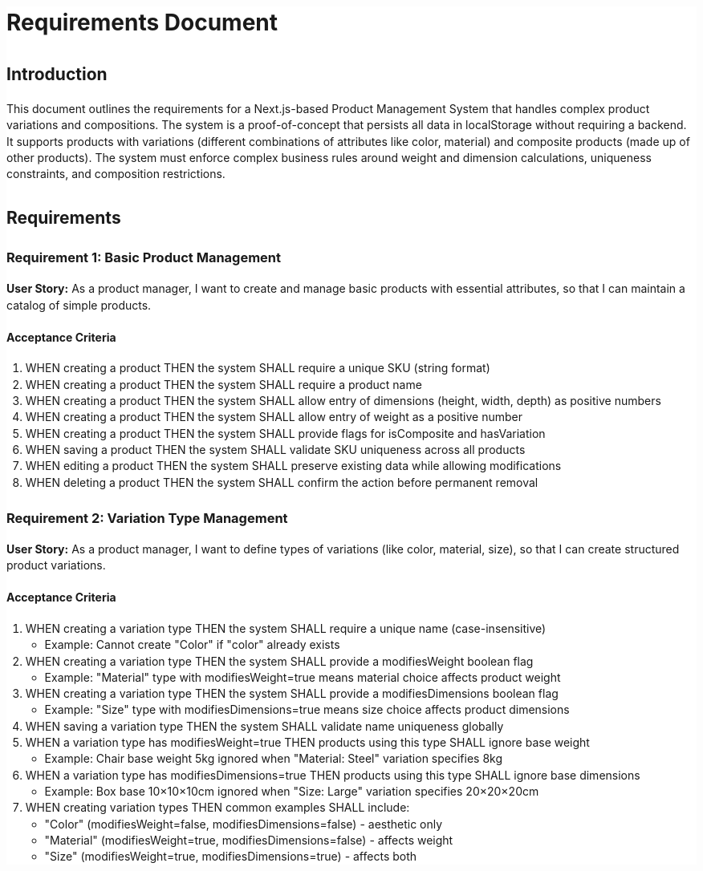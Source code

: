 # Requirements Document

## Introduction

This document outlines the requirements for a Next.js-based Product Management System that handles complex product variations and compositions. The system is a proof-of-concept that persists all data in localStorage without requiring a backend. It supports products with variations (different combinations of attributes like color, material) and composite products (made up of other products). The system must enforce complex business rules around weight and dimension calculations, uniqueness constraints, and composition restrictions.

## Requirements

### Requirement 1: Basic Product Management

**User Story:** As a product manager, I want to create and manage basic products with essential attributes, so that I can maintain a catalog of simple products.

#### Acceptance Criteria

1. WHEN creating a product THEN the system SHALL require a unique SKU (string format)
2. WHEN creating a product THEN the system SHALL require a product name
3. WHEN creating a product THEN the system SHALL allow entry of dimensions (height, width, depth) as positive numbers
4. WHEN creating a product THEN the system SHALL allow entry of weight as a positive number
5. WHEN creating a product THEN the system SHALL provide flags for isComposite and hasVariation
6. WHEN saving a product THEN the system SHALL validate SKU uniqueness across all products
7. WHEN editing a product THEN the system SHALL preserve existing data while allowing modifications
8. WHEN deleting a product THEN the system SHALL confirm the action before permanent removal

### Requirement 2: Variation Type Management

**User Story:** As a product manager, I want to define types of variations (like color, material, size), so that I can create structured product variations.

#### Acceptance Criteria

1. WHEN creating a variation type THEN the system SHALL require a unique name (case-insensitive)
   - Example: Cannot create "Color" if "color" already exists
2. WHEN creating a variation type THEN the system SHALL provide a modifiesWeight boolean flag
   - Example: "Material" type with modifiesWeight=true means material choice affects product weight
3. WHEN creating a variation type THEN the system SHALL provide a modifiesDimensions boolean flag
   - Example: "Size" type with modifiesDimensions=true means size choice affects product dimensions
4. WHEN saving a variation type THEN the system SHALL validate name uniqueness globally
5. WHEN a variation type has modifiesWeight=true THEN products using this type SHALL ignore base weight
   - Example: Chair base weight 5kg ignored when "Material: Steel" variation specifies 8kg
6. WHEN a variation type has modifiesDimensions=true THEN products using this type SHALL ignore base dimensions
   - Example: Box base 10×10×10cm ignored when "Size: Large" variation specifies 20×20×20cm
7. WHEN creating variation types THEN common examples SHALL include:
   - "Color" (modifiesWeight=false, modifiesDimensions=false) - aesthetic only
   - "Material" (modifiesWeight=true, modifiesDimensions=false) - affects weight
   - "Size" (modifiesWeight=true, modifiesDimensions=true) - affects both
